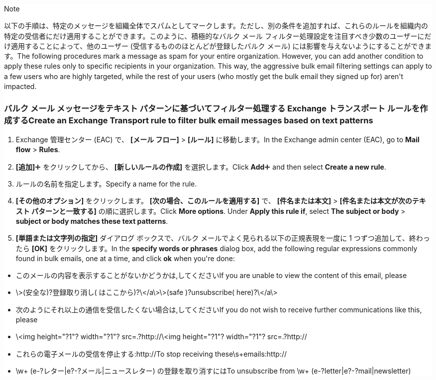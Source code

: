 > [!NOTE]
> <span data-ttu-id="1a7f3-p104">以下の手順は、特定のメッセージを組織全体でスパムとしてマークします。ただし、別の条件を追加すれば、これらのルールを組織内の特定の受信者にだけ適用することができます。このように、積極的なバルク メール フィルター処理設定を注目すべき少数のユーザーにだけ適用することによって、他のユーザー (受信するもののほとんどが登録したバルク メール) には影響を与えないようにすることができます。</span><span class="sxs-lookup"><span data-stu-id="1a7f3-p104">The following procedures mark a message as spam for your entire organization. However, you can add another condition to apply these rules only to specific recipients in your organization. This way, the aggressive bulk email filtering settings can apply to a few users who are highly targeted, while the rest of your users (who mostly get the bulk email they signed up for) aren't impacted.</span></span> 
  
### <a name="create-an-exchange-transport-rule-to-filter-bulk-email-messages-based-on-text-patterns"></a><span data-ttu-id="1a7f3-114">バルク メール メッセージをテキスト パターンに基づいてフィルター処理する Exchange トランスポート ルールを作成する</span><span class="sxs-lookup"><span data-stu-id="1a7f3-114">Create an Exchange Transport rule to filter bulk email messages based on text patterns</span></span>

1. <span data-ttu-id="1a7f3-115">Exchange 管理センター (EAC) で、 **[メール フロー]** \> **[ルール]** に移動します。</span><span class="sxs-lookup"><span data-stu-id="1a7f3-115">In the Exchange admin center (EAC), go to **Mail flow** \> **Rules**.</span></span>
    
2. <span data-ttu-id="1a7f3-116">**[追加]**![[追加] アイコン](media/ITPro-EAC-AddIcon.png) をクリックしてから、 **[新しいルールの作成]** を選択します。</span><span class="sxs-lookup"><span data-stu-id="1a7f3-116">Click **Add**![Add Icon](media/ITPro-EAC-AddIcon.png) and then select **Create a new rule**.</span></span>
    
3. <span data-ttu-id="1a7f3-117">ルールの名前を指定します。</span><span class="sxs-lookup"><span data-stu-id="1a7f3-117">Specify a name for the rule.</span></span>
    
4. <span data-ttu-id="1a7f3-p105">**[その他のオプション]** をクリックします。 **[次の場合、このルールを適用する]** で、 **[件名または本文]** \> **[件名または本文が次のテキスト パターンと一致する]** の順に選択します。</span><span class="sxs-lookup"><span data-stu-id="1a7f3-p105">Click **More options**. Under **Apply this rule if**, select **The subject or body** \> **subject or body matches these text patterns**.</span></span>
    
5. <span data-ttu-id="1a7f3-120">**[単語または文字列の指定]** ダイアログ ボックスで、バルク メールでよく見られる以下の正規表現を一度に 1 つずつ追加して、終わったら **[OK]** をクリックします。</span><span class="sxs-lookup"><span data-stu-id="1a7f3-120">In the **specify words or phrases** dialog box, add the following regular expressions commonly found in bulk emails, one at a time, and click **ok** when you're done:</span></span> 
    
  - <span data-ttu-id="1a7f3-121">このメールの内容を表示することがないかどうかは\,してください</span><span class="sxs-lookup"><span data-stu-id="1a7f3-121">If you are unable to view the content of this email\, please</span></span>
    
  - <span data-ttu-id="1a7f3-122">\\>(安全な)?登録取り消し( はここから)?\\</a\\></span><span class="sxs-lookup"><span data-stu-id="1a7f3-122">\\>(safe )?unsubscribe( here)?\\</a\\></span></span>
    
  - <span data-ttu-id="1a7f3-123">次のようにそれ以上の通信を受信したくない場合は\,してください</span><span class="sxs-lookup"><span data-stu-id="1a7f3-123">If you do not wish to receive further communications like this\, please</span></span>
    
  - <span data-ttu-id="1a7f3-p106">\\<img height\="?1"? width\="?1"? src\=.?http\://</span><span class="sxs-lookup"><span data-stu-id="1a7f3-p106">\\<img height\="?1"? width\="?1"? src\=.?http\://</span></span>
    
  - <span data-ttu-id="1a7f3-127">これらの電子メールの受信を停止する\:http\://</span><span class="sxs-lookup"><span data-stu-id="1a7f3-127">To stop receiving these\s+emails\:http\://</span></span>
    
  - <span data-ttu-id="1a7f3-128">\w+ (e\-?レター|e?-?メール|ニュースレター) の登録を取り消すには</span><span class="sxs-lookup"><span data-stu-id="1a7f3-128">To unsubscribe from \w+ (e\-?letter|e?-?mail|newsletter)</span></span>
    